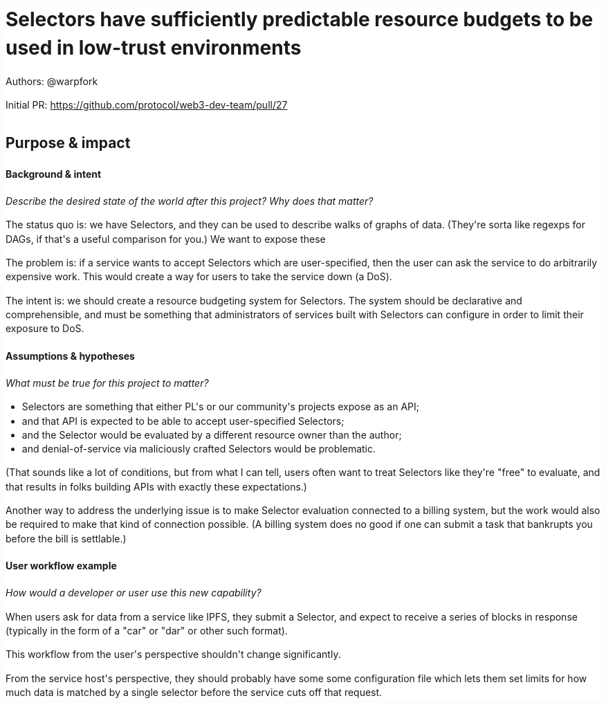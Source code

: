# Selectors have sufficiently predictable resource budgets to be used in low-trust environments

Authors: @warpfork

Initial PR: https://github.com/protocol/web3-dev-team/pull/27


Purpose & impact
----------------

#### Background & intent
_Describe the desired state of the world after this project? Why does that matter?_

The status quo is: we have Selectors, and they can be used to describe walks of graphs of data.
(They're sorta like regexps for DAGs, if that's a useful comparison for you.)
We want to expose these

The problem is: if a service wants to accept Selectors which are user-specified,
then the user can ask the service to do arbitrarily expensive work.
This would create a way for users to take the service down (a DoS).

The intent is: we should create a resource budgeting system for Selectors.
The system should be declarative and comprehensible,
and must be something that administrators of services built with Selectors can configure in order to limit their exposure to DoS.

#### Assumptions & hypotheses
_What must be true for this project to matter?_

- Selectors are something that either PL's or our community's projects expose as an API;
- and that API is expected to be able to accept user-specified Selectors;
- and the Selector would be evaluated by a different resource owner than the author;
- and denial-of-service via maliciously crafted Selectors would be problematic.

(That sounds like a lot of conditions, but from what I can tell,
users often want to treat Selectors like they're "free" to evaluate,
and that results in folks building APIs with exactly these expectations.)

Another way to address the underlying issue is to make Selector evaluation connected to a billing system,
but the work would also be required to make that kind of connection possible.
(A billing system does no good if one can submit a task that bankrupts you before the bill is settlable.)

#### User workflow example
_How would a developer or user use this new capability?_

When users ask for data from a service like IPFS,
they submit a Selector, and expect to receive a series of blocks in response
(typically in the form of a "car" or "dar" or other such format).

This workflow from the user's perspective shouldn't change significantly.

From the service host's perspective,
they should probably have some some configuration file which lets them set limits
for how much data is matched by a single selector before the service cuts off that request.
